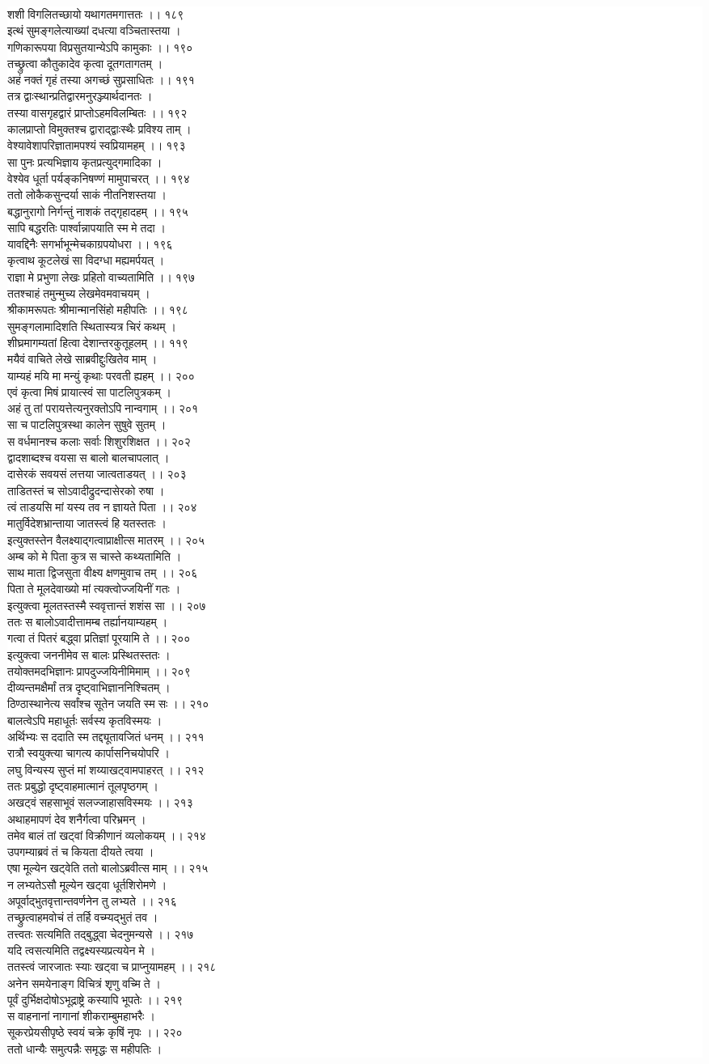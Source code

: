 शशी विगलितच्छायो यथागतमगात्ततः ।। १८९  
इत्थं सुमङ्गलेत्याख्यां दधत्या वञ्चितास्तया ।  
गणिकारूपया विप्रसुतयान्येऽपि कामुकाः ।। १९०  
तच्छ्रुत्वा कौतुकादेव कृत्वा दूतगतागतम् ।  
अहं नक्तं गृहं तस्या अगच्छं सुप्रसाधितः ।। १९१  
तत्र द्वाःस्थान्प्रतिद्वारमनुरञ्ज्यार्थदानतः ।  
तस्या वासगृहद्वारं प्राप्तोऽहमविलम्बितः ।। १९२  
कालप्राप्तो विमुक्तश्च द्वाराद्द्वाःस्थैः प्रविश्य ताम् ।  
वेश्यावेशापरिज्ञातामपश्यं स्वप्रियामहम् ।। १९३  
सा पुनः प्रत्यभिज्ञाय कृतप्रत्युद्गमादिका ।  
वेश्येव धूर्ता पर्यङ्कनिषण्णं मामुपाचरत् ।। १९४  
ततो लोकैकसुन्दर्या साकं नीतनिशस्तया ।  
बद्धानुरागो निर्गन्तुं नाशकं तद्गृहादहम् ।। १९५  
सापि बद्धरतिः पार्श्वान्नापयाति स्म मे तदा ।  
यावद्दिनैः सगर्भाभून्मेचकाग्रपयोधरा ।। १९६  
कृत्वाथ कूटलेखं सा विदग्धा मह्यमर्पयत् ।  
राज्ञा मे प्रभुणा लेखः प्रहितो वाच्यतामिति ।। १९७  
ततश्चाहं तमुन्मुच्य लेखमेवमवाचयम् ।  
श्रीकामरूपतः श्रीमान्मानसिंहो महीपतिः ।। १९८  
सुमङ्गलामादिशति स्थितास्यत्र चिरं कथम् ।  
शीघ्रमागम्यतां हित्वा देशान्तरकुतूहलम् ।। ११९  
मयैवं वाचिते लेखे साब्रवीद्दुःखितेव माम् ।  
याम्यहं मयि मा मन्युं कृथाः परवती ह्यहम् ।। २००  
एवं कृत्वा मिषं प्रायात्स्वं सा पाटलिपुत्रकम् ।  
अहं तु तां परायत्तेत्यनुरक्तोऽपि नान्वगाम् ।। २०१  
सा च पाटलिपुत्रस्था कालेन सुषुवे सुतम् ।  
स वर्धमानश्च कलाः सर्वाः शिशुरशिक्षत ।। २०२  
द्वादशाब्दश्च वयसा स बालो बालचापलात् ।  
दासेरकं सवयसं लत्तया जात्वताडयत् ।। २०३  
ताडितस्तं च सोऽवादीद्रुदन्दासेरको रुषा ।  
त्वं ताडयसि मां यस्य तव न ज्ञायते पिता ।। २०४  
मातुर्विदेशभ्रान्ताया जातस्त्वं हि यतस्ततः ।  
इत्युक्तस्तेन वैलक्ष्याद्गत्वाप्राक्षीत्स मातरम् ।। २०५  
अम्ब को मे पिता कुत्र स चास्ते कथ्यतामिति ।  
साथ माता द्विजसुता वीक्ष्य क्षणमुवाच तम् ।। २०६  
पिता ते मूलदेवाख्यो मां त्यक्त्वोज्जयिनीं गतः ।  
इत्युक्त्वा मूलतस्तस्मै स्ववृत्तान्तं शशंस सा ।। २०७  
ततः स बालोऽवादीत्तामम्ब तर्ह्यानयाम्यहम् ।  
गत्वा तं पितरं बद्ध्वा प्रतिज्ञां पूरयामि ते ।। २००  
इत्युक्त्वा जननीमेव स बालः प्रस्थितस्ततः ।  
तयोक्तमदभिज्ञानः प्रापदुज्जयिनीमिमाम् ।। २०९  
दीव्यन्तमक्षैर्मां तत्र दृष्ट्वाभिज्ञाननिश्चितम् ।  
ठिण्ठास्थानेत्य सर्वांश्च सूतेन जयति स्म सः ।। २१०  
बालत्वेऽपि महाधूर्तः सर्वस्य कृतविस्मयः ।  
अर्थिभ्यः स ददाति स्म तद्द्यूतावजितं धनम् ।। २११  
रात्रौ स्वयुक्त्या चागत्य कार्पासनिचयोपरि ।  
लघु विन्यस्य सुप्तं मां शय्याखट्वामपाहरत् ।। २१२  
ततः प्रबुद्धो दृष्ट्वाहमात्मानं तूलपृष्ठगम् ।  
अखट्वं सहसाभूवं सलज्जाहासविस्मयः ।। २१३  
अथाहमापणं देव शनैर्गत्वा परिभ्रमन् ।  
तमेव बालं तां खट्वां विक्रीणानं व्यलोकयम् ।। २१४  
उपगम्याब्रवं तं च कियता दीयते त्वया ।  
एषा मूल्येन खट्वेति ततो बालोऽब्रवीत्स माम् ।। २१५  
न लभ्यतेऽसौ मूल्येन खट्वा धूर्तशिरोमणे ।  
अपूर्वाद्भुतवृत्तान्तवर्णनेन तु लभ्यते ।। २१६  
तच्छ्रुत्वाहमवोचं तं तर्हि वच्म्यद्भुतं तव ।  
तत्त्वतः सत्यमिति तद्बुद्ध्वा चेदनुमन्यसे ।। २१७  
यदि त्वसत्यमिति तद्वक्ष्यस्यप्रत्ययेन मे ।  
ततस्त्वं जारजातः स्याः खट्वा च प्राप्नुयामहम् ।। २१८  
अनेन समयेनाङ्ग विचित्रं शृणु वच्मि ते ।  
पूर्वं दुर्भिक्षदोषोऽभूद्राष्ट्रे कस्यापि भूपतेः ।। २१९  
स वाहनानां नागानां शीकराम्बुमहाभरैः ।  
सूकरप्रेयसीपृष्ठे स्वयं चक्रे कृषिं नृपः ।। २२०  
ततो धान्यैः समुत्पन्नैः समृद्धः स महीपतिः ।  